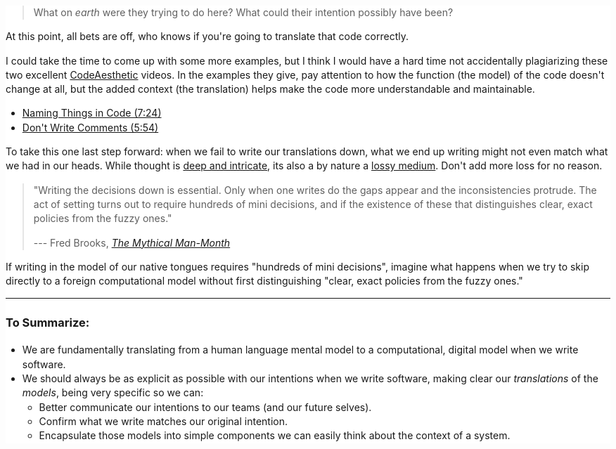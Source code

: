 > What on *earth* were they trying to do here? What could their intention possibly have been?

At this point, all bets are off, who knows if you're going to translate that code correctly.

I could take the time to come up with some more examples, but I think I would have a hard time not accidentally plagiarizing these two excellent [CodeAesthetic](/blog/learning/code_aesthetic) videos. In the examples they give, pay attention to how the function (the model) of the code doesn't change at all, but the added context (the translation) helps make the code more understandable and maintainable.
- [Naming Things in Code (7:24)](https://www.youtube.com/watch?v=-J3wNP6u5YU)
- [Don't Write Comments (5:54)](https://www.youtube.com/watch?v=Bf7vDBBOBUA)

To take this one last step forward: when we fail to write our translations down, what we end up writing might not even match what we had in our heads. While thought is [deep and intricate](/blog/blog/knowing_vs_understanding), its also a by nature a [lossy medium](/blog/learning/language_is_a_bottleneck). Don't add more loss for no reason.

> "Writing the decisions down is essential. Only when one writes do the gaps appear and the inconsistencies protrude. The act of setting turns out to require hundreds of mini decisions, and if the existence of these that distinguishes clear, exact policies from the fuzzy ones."
> 
> --- Fred Brooks, [*The Mythical Man-Month*](/blog/learning/the_mythical_man_month)

If writing in the model of our native tongues requires "hundreds of mini decisions", imagine what happens when we try to skip directly to a foreign computational model without first distinguishing "clear, exact policies from the fuzzy ones."

---
### To Summarize:
- We are fundamentally translating from a human language mental model to a computational, digital model when we write software.
- We should always be as explicit as possible with our intentions when we write software, making clear our *translations* of the *models*, being very specific so we can:
	- Better communicate our intentions to our teams (and our future selves).
	- Confirm what we write matches our original intention.
	- Encapsulate those models into simple components we can easily think about the context of a system. 
	
